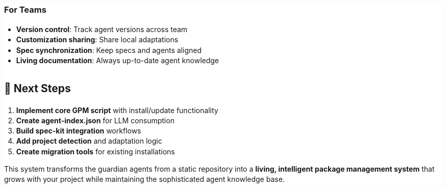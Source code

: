 ### For Teams
- **Version control**: Track agent versions across team
- **Customization sharing**: Share local adaptations
- **Spec synchronization**: Keep specs and agents aligned
- **Living documentation**: Always up-to-date agent knowledge

## 🚀 Next Steps

1. **Implement core GPM script** with install/update functionality
2. **Create agent-index.json** for LLM consumption
3. **Build spec-kit integration** workflows
4. **Add project detection** and adaptation logic
5. **Create migration tools** for existing installations

This system transforms the guardian agents from a static repository into a **living, intelligent package management system** that grows with your project while maintaining the sophisticated agent knowledge base.
